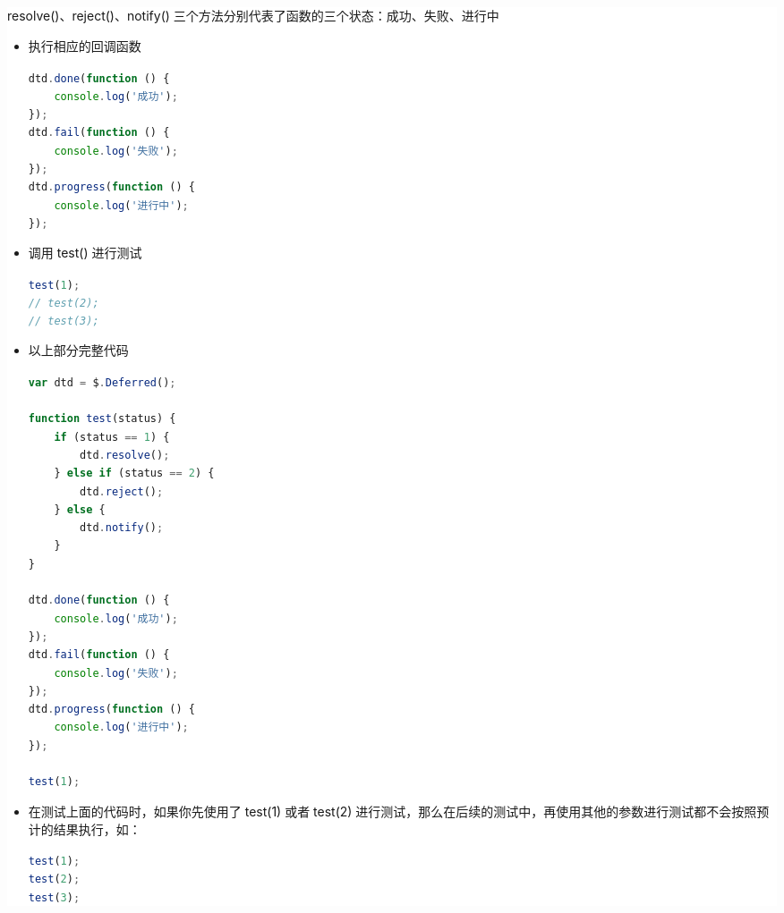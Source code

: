   resolve()、reject()、notify() 三个方法分别代表了函数的三个状态：成功、失败、进行中

+ 执行相应的回调函数

  ```javascript
  dtd.done(function () {
      console.log('成功');
  });
  dtd.fail(function () {
      console.log('失败');
  });
  dtd.progress(function () {
      console.log('进行中');
  });
  ```

+ 调用 test() 进行测试

  ```javascript
  test(1);
  // test(2);
  // test(3);
  ```

+ 以上部分完整代码

  ```javascript
  var dtd = $.Deferred();
   
  function test(status) {
      if (status == 1) {
          dtd.resolve();
      } else if (status == 2) {
          dtd.reject();
      } else {
          dtd.notify();
      }
  }
   
  dtd.done(function () {
      console.log('成功');
  });
  dtd.fail(function () {
      console.log('失败');
  });
  dtd.progress(function () {
      console.log('进行中');
  });
   
  test(1);
  ```

+ 在测试上面的代码时，如果你先使用了 test(1) 或者 test(2) 进行测试，那么在后续的测试中，再使用其他的参数进行测试都不会按照预计的结果执行，如：

  ```javascript
  test(1);
  test(2);
  test(3);
  ```
